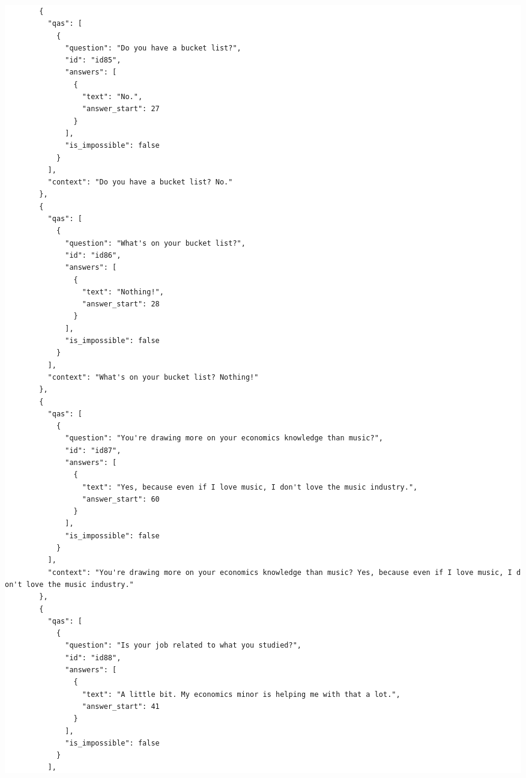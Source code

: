             {
              "qas": [
                {
                  "question": "Do you have a bucket list?",
                  "id": "id85",
                  "answers": [
                    {
                      "text": "No.",
                      "answer_start": 27
                    }
                  ],
                  "is_impossible": false
                }
              ],
              "context": "Do you have a bucket list? No."
            },
            {
              "qas": [
                {
                  "question": "What's on your bucket list?",
                  "id": "id86",
                  "answers": [
                    {
                      "text": "Nothing!",
                      "answer_start": 28
                    }
                  ],
                  "is_impossible": false
                }
              ],
              "context": "What's on your bucket list? Nothing!"
            },
            {
              "qas": [
                {
                  "question": "You're drawing more on your economics knowledge than music?",
                  "id": "id87",
                  "answers": [
                    {
                      "text": "Yes, because even if I love music, I don't love the music industry.",
                      "answer_start": 60
                    }
                  ],
                  "is_impossible": false
                }
              ],
              "context": "You're drawing more on your economics knowledge than music? Yes, because even if I love music, I don't love the music industry."
            },
            {
              "qas": [
                {
                  "question": "Is your job related to what you studied?",
                  "id": "id88",
                  "answers": [
                    {
                      "text": "A little bit. My economics minor is helping me with that a lot.",
                      "answer_start": 41
                    }
                  ],
                  "is_impossible": false
                }
              ],